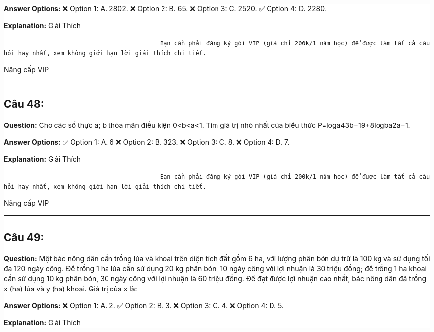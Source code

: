 **Answer Options:**
❌ Option 1: A. 2802.
❌ Option 2: B. 65.
❌ Option 3: C. 2520.
✅ Option 4: D. 2280.

**Explanation:** Giải Thích




                                                Bạn cần phải đăng ký gói VIP (giá chỉ 200k/1 năm học) để được làm tất cả câu hỏi hay nhất, xem không giới hạn lời giải thích chi tiết.
                                            

Nâng cấp VIP

---

## Câu 48:

**Question:** Cho các số thực a; b thỏa mãn điều kiện  0<b<a<1. Tìm giá trị nhỏ nhất của biểu thức P=loga43b−19+8logba2a−1.

**Answer Options:**
✅ Option 1: A. 6
❌ Option 2: B. 323.
❌ Option 3: C. 8.
❌ Option 4: D. 7.

**Explanation:** Giải Thích




                                                Bạn cần phải đăng ký gói VIP (giá chỉ 200k/1 năm học) để được làm tất cả câu hỏi hay nhất, xem không giới hạn lời giải thích chi tiết.
                                            

Nâng cấp VIP

---

## Câu 49:

**Question:** Một bác nông dân cần trồng lúa và khoai trên diện tích đất gồm 6 ha, với lượng phân bón dự trữ là 100 kg và sử dụng tối đa 120 ngày công. Để trồng 1 ha lúa cần sử dụng 20 kg phân bón, 10 ngày công với lợi nhuận là 30 triệu đồng; để trồng 1 ha khoai cần sử dụng 10 kg phân bón, 30 ngày công với lợi nhuận là 60 triệu đồng. Để đạt được lợi nhuận cao nhất, bác nông dân đã trồng x (ha) lúa và y (ha) khoai. Giá trị của x là:

**Answer Options:**
❌ Option 1: A. 2.
✅ Option 2: B. 3.
❌ Option 3: C. 4.
❌ Option 4: D. 5.

**Explanation:** Giải Thích
